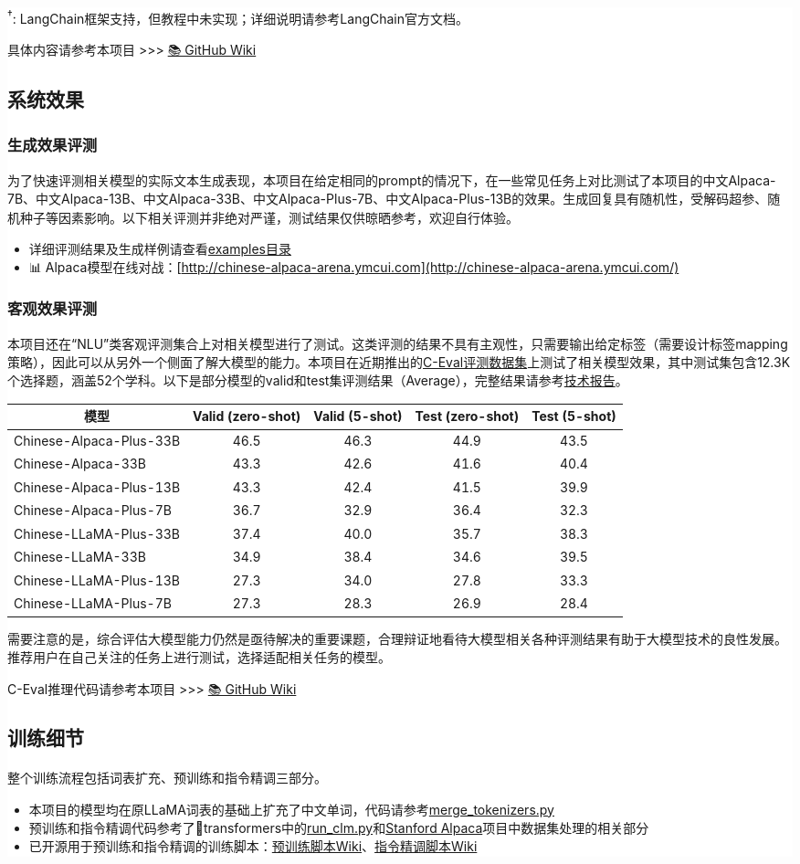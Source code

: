 <sup>†</sup>: LangChain框架支持，但教程中未实现；详细说明请参考LangChain官方文档。

具体内容请参考本项目 >>> [📚 GitHub Wiki](https://github.com/ymcui/Chinese-LLaMA-Alpaca/wiki/模型推理与部署)

## 系统效果

### 生成效果评测

为了快速评测相关模型的实际文本生成表现，本项目在给定相同的prompt的情况下，在一些常见任务上对比测试了本项目的中文Alpaca-7B、中文Alpaca-13B、中文Alpaca-33B、中文Alpaca-Plus-7B、中文Alpaca-Plus-13B的效果。生成回复具有随机性，受解码超参、随机种子等因素影响。以下相关评测并非绝对严谨，测试结果仅供晾晒参考，欢迎自行体验。

- 详细评测结果及生成样例请查看[examples目录](./examples)
- 📊 Alpaca模型在线对战：[http://chinese-alpaca-arena.ymcui.com](http://chinese-alpaca-arena.ymcui.com/)

### 客观效果评测

本项目还在“NLU”类客观评测集合上对相关模型进行了测试。这类评测的结果不具有主观性，只需要输出给定标签（需要设计标签mapping策略），因此可以从另外一个侧面了解大模型的能力。本项目在近期推出的[C-Eval评测数据集](https://cevalbenchmark.com)上测试了相关模型效果，其中测试集包含12.3K个选择题，涵盖52个学科。以下是部分模型的valid和test集评测结果（Average），完整结果请参考[技术报告](https://arxiv.org/abs/2304.08177)。

| 模型                    | Valid (zero-shot) | Valid (5-shot) | Test (zero-shot) | Test (5-shot) |
| ----------------------- | :---------------: | :------------: | :--------------: | :-----------: |
| Chinese-Alpaca-Plus-33B |       46.5        |      46.3      |       44.9       |     43.5      |
| Chinese-Alpaca-33B      |       43.3        |      42.6      |       41.6       |     40.4      |
| Chinese-Alpaca-Plus-13B |       43.3        |      42.4      |       41.5       |     39.9      |
| Chinese-Alpaca-Plus-7B  |       36.7        |      32.9      |       36.4       |     32.3      |
| Chinese-LLaMA-Plus-33B  |       37.4        |      40.0      |       35.7       |     38.3      |
| Chinese-LLaMA-33B       |       34.9        |      38.4      |       34.6       |     39.5      |
| Chinese-LLaMA-Plus-13B  |       27.3        |      34.0      |       27.8       |     33.3      |
| Chinese-LLaMA-Plus-7B   |       27.3        |      28.3      |       26.9       |     28.4      |

需要注意的是，综合评估大模型能力仍然是亟待解决的重要课题，合理辩证地看待大模型相关各种评测结果有助于大模型技术的良性发展。推荐用户在自己关注的任务上进行测试，选择适配相关任务的模型。

C-Eval推理代码请参考本项目 >>> [📚 GitHub Wiki](https://github.com/ymcui/Chinese-LLaMA-Alpaca/wiki/C-Eval评测结果与脚本)

## 训练细节

整个训练流程包括词表扩充、预训练和指令精调三部分。

- 本项目的模型均在原LLaMA词表的基础上扩充了中文单词，代码请参考[merge_tokenizers.py](./scripts/merge_tokenizer/merge_tokenizers.py)
- 预训练和指令精调代码参考了🤗transformers中的[run_clm.py](https://github.com/huggingface/transformers/blob/main/examples/pytorch/language-modeling/run_clm.py)和[Stanford Alpaca](https://github.com/tatsu-lab/stanford_alpaca)项目中数据集处理的相关部分
- 已开源用于预训练和指令精调的训练脚本：[预训练脚本Wiki](https://github.com/ymcui/Chinese-LLaMA-Alpaca/wiki/预训练脚本)、[指令精调脚本Wiki](https://github.com/ymcui/Chinese-LLaMA-Alpaca/wiki/指令精调脚本)

